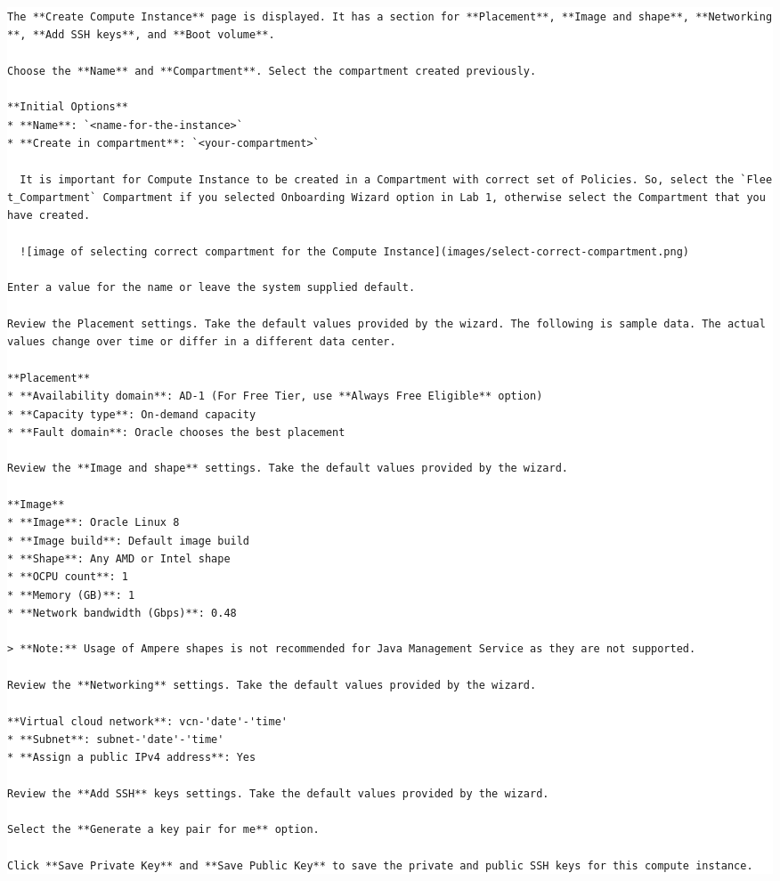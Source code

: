     The **Create Compute Instance** page is displayed. It has a section for **Placement**, **Image and shape**, **Networking**, **Add SSH keys**, and **Boot volume**.

    Choose the **Name** and **Compartment**. Select the compartment created previously.

    **Initial Options**
    * **Name**: `<name-for-the-instance>`
    * **Create in compartment**: `<your-compartment>`

      It is important for Compute Instance to be created in a Compartment with correct set of Policies. So, select the `Fleet_Compartment` Compartment if you selected Onboarding Wizard option in Lab 1, otherwise select the Compartment that you have created.

      ![image of selecting correct compartment for the Compute Instance](images/select-correct-compartment.png)

    Enter a value for the name or leave the system supplied default.

    Review the Placement settings. Take the default values provided by the wizard. The following is sample data. The actual values change over time or differ in a different data center.

    **Placement**
    * **Availability domain**: AD-1 (For Free Tier, use **Always Free Eligible** option)
    * **Capacity type**: On-demand capacity
    * **Fault domain**: Oracle chooses the best placement

    Review the **Image and shape** settings. Take the default values provided by the wizard.

    **Image**
    * **Image**: Oracle Linux 8
    * **Image build**: Default image build
    * **Shape**: Any AMD or Intel shape
    * **OCPU count**: 1
    * **Memory (GB)**: 1
    * **Network bandwidth (Gbps)**: 0.48

    > **Note:** Usage of Ampere shapes is not recommended for Java Management Service as they are not supported.

    Review the **Networking** settings. Take the default values provided by the wizard.

    **Virtual cloud network**: vcn-'date'-'time'
    * **Subnet**: subnet-'date'-'time'
    * **Assign a public IPv4 address**: Yes

    Review the **Add SSH** keys settings. Take the default values provided by the wizard.

    Select the **Generate a key pair for me** option.

    Click **Save Private Key** and **Save Public Key** to save the private and public SSH keys for this compute instance.
